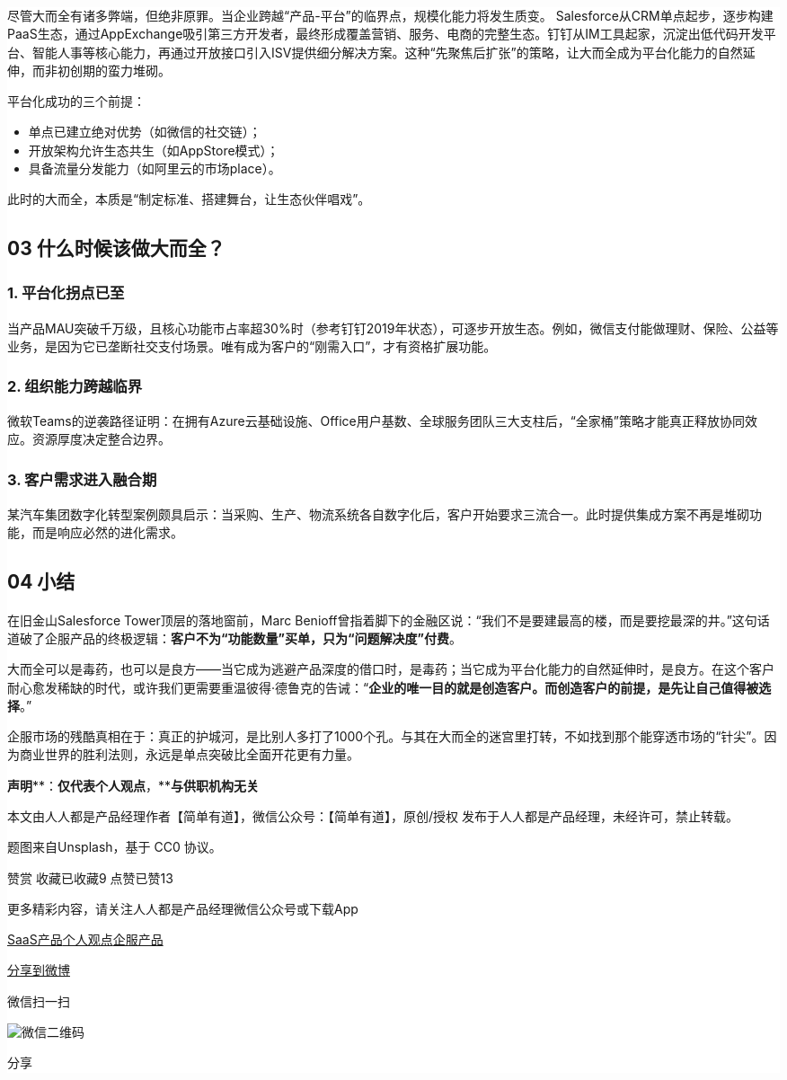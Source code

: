 尽管大而全有诸多弊端，但绝非原罪。当企业跨越“产品-平台”的临界点，规模化能力将发生质变。 Salesforce从CRM单点起步，逐步构建PaaS生态，通过AppExchange吸引第三方开发者，最终形成覆盖营销、服务、电商的完整生态。钉钉从IM工具起家，沉淀出低代码开发平台、智能人事等核心能力，再通过开放接口引入ISV提供细分解决方案。这种“先聚焦后扩张”的策略，让大而全成为平台化能力的自然延伸，而非初创期的蛮力堆砌。

平台化成功的三个前提：

*   单点已建立绝对优势（如微信的社交链）；
*   开放架构允许生态共生（如AppStore模式）；
*   具备流量分发能力（如阿里云的市场place）。

此时的大而全，本质是“制定标准、搭建舞台，让生态伙伴唱戏”。

## 03 什么时候该做大而全？

### 1\. 平台化拐点已至

当产品MAU突破千万级，且核心功能市占率超30%时（参考钉钉2019年状态），可逐步开放生态。例如，微信支付能做理财、保险、公益等业务，是因为它已垄断社交支付场景。唯有成为客户的“刚需入口”，才有资格扩展功能。

### 2\. 组织能力跨越临界

微软Teams的逆袭路径证明：在拥有Azure云基础设施、Office用户基数、全球服务团队三大支柱后，“全家桶”策略才能真正释放协同效应。资源厚度决定整合边界。

### 3\. 客户需求进入融合期

某汽车集团数字化转型案例颇具启示：当采购、生产、物流系统各自数字化后，客户开始要求三流合一。此时提供集成方案不再是堆砌功能，而是响应必然的进化需求。

## 04 小结

在旧金山Salesforce Tower顶层的落地窗前，Marc Benioff曾指着脚下的金融区说：“我们不是要建最高的楼，而是要挖最深的井。”这句话道破了企服产品的终极逻辑：**客户不为“功能数量”买单，只为“问题解决度”付费**。

大而全可以是毒药，也可以是良方——当它成为逃避产品深度的借口时，是毒药；当它成为平台化能力的自然延伸时，是良方。在这个客户耐心愈发稀缺的时代，或许我们更需要重温彼得·德鲁克的告诫：“**企业的唯一目的就是创造客户。而创造客户的前提，是先让自己值得被选择**。”

企服市场的残酷真相在于：真正的护城河，是比别人多打了1000个孔。与其在大而全的迷宫里打转，不如找到那个能穿透市场的“针尖”。因为商业世界的胜利法则，永远是单点突破比全面开花更有力量。

**声明****：****仅代表个人观点****，****与供职机构无关**

本文由人人都是产品经理作者【简单有道】，微信公众号：【简单有道】，原创/授权 发布于人人都是产品经理，未经许可，禁止转载。

题图来自Unsplash，基于 CC0 协议。

赞赏 收藏已收藏9 点赞已赞13

更多精彩内容，请关注人人都是产品经理微信公众号或下载App

[SaaS产品](https://www.woshipm.com/tag/saas%e4%ba%a7%e5%93%81)[个人观点](https://www.woshipm.com/tag/%e4%b8%aa%e4%ba%ba%e8%a7%82%e7%82%b9)[企服产品](https://www.woshipm.com/tag/%e4%bc%81%e6%9c%8d%e4%ba%a7%e5%93%81)

[分享到微博](https://service.weibo.com/share/share.php?appkey=2775287854&title=别再迷信“大而全”，企服产品为什么越做越平庸？&url=https://www.woshipm.com/it/6198960.html&pic=https://image.woshipm.com/2023/04/13/d34a618a-d9e1-11ed-9d7a-00163e0b5ff3.jpg)

微信扫一扫

![微信二维码](https://api.pwmqr.com/qrcode/create/?url=https://www.woshipm.com/it/6198960.html)

分享